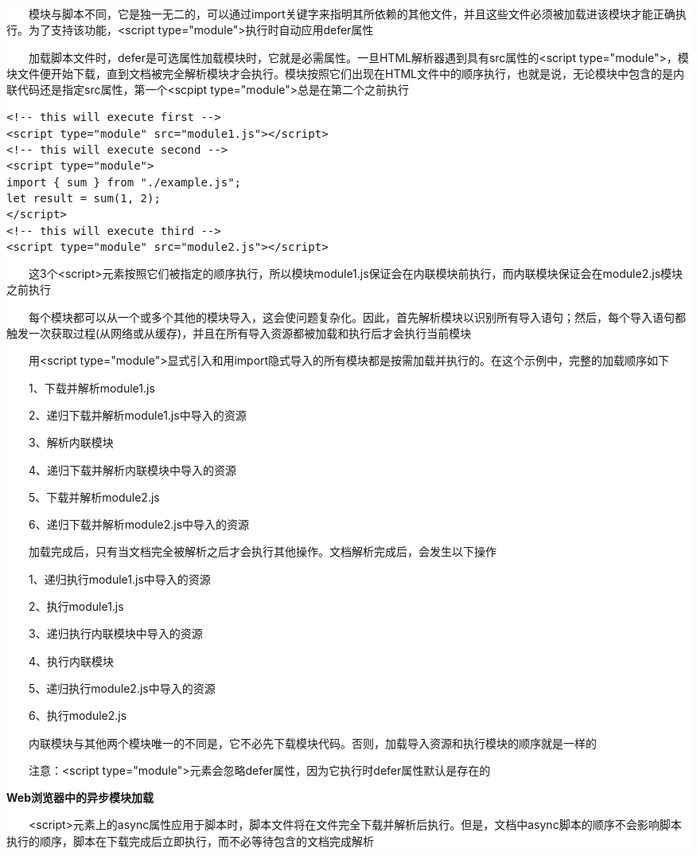&emsp;&emsp;模块与脚本不同，它是独一无二的，可以通过import关键字来指明其所依赖的其他文件，并且这些文件必须被加载进该模块才能正确执行。为了支持该功能，&lt;script type="module"&gt;执行时自动应用defer属性

&emsp;&emsp;加载脚本文件时，defer是可选属性加载模块时，它就是必需属性。一旦HTML解析器遇到具有src属性的&lt;script type="module"&gt;，模块文件便开始下载，直到文档被完全解析模块才会执行。模块按照它们出现在HTML文件中的顺序执行，也就是说，无论模块中包含的是内联代码还是指定src属性，第一个&lt;scpipt type="module"&gt;总是在第二个之前执行

<div>
<pre>&lt;!-- this will execute first --&gt;
&lt;script type="module" src="module1.js"&gt;&lt;/script&gt;
&lt;!-- this will execute second --&gt;
&lt;script type="module"&gt;
import { sum } from "./example.js";
let result = sum(1, 2);
&lt;/script&gt;
&lt;!-- this will execute third --&gt;
&lt;script type="module" src="module2.js"&gt;&lt;/script&gt;</pre>
</div>

&emsp;&emsp;这3个&lt;script&gt;元素按照它们被指定的顺序执行，所以模块module1.js保证会在内联模块前执行，而内联模块保证会在module2.js模块之前执行

&emsp;&emsp;每个模块都可以从一个或多个其他的模块导入，这会使问题复杂化。因此，首先解析模块以识别所有导入语句；然后，每个导入语句都触发一次获取过程(从网络或从缓存)，并且在所有导入资源都被加载和执行后才会执行当前模块

&emsp;&emsp;用&lt;script type="module"&gt;显式引入和用import隐式导入的所有模块都是按需加载并执行的。在这个示例中，完整的加载顺序如下

&emsp;&emsp;1、下载并解析module1.js

&emsp;&emsp;2、递归下载并解析module1.js中导入的资源

&emsp;&emsp;3、解析内联模块

&emsp;&emsp;4、递归下载并解析内联模块中导入的资源

&emsp;&emsp;5、下载并解析module2.js

&emsp;&emsp;6、递归下载并解析module2.js中导入的资源

&emsp;&emsp;加载完成后，只有当文档完全被解析之后才会执行其他操作。文档解析完成后，会发生以下操作

&emsp;&emsp;1、递归执行module1.js中导入的资源

&emsp;&emsp;2、执行module1.js

&emsp;&emsp;3、递归执行内联模块中导入的资源

&emsp;&emsp;4、执行内联模块

&emsp;&emsp;5、递归执行module2.js中导入的资源

&emsp;&emsp;6、执行module2.js

&emsp;&emsp;内联模块与其他两个模块唯一的不同是，它不必先下载模块代码。否则，加载导入资源和执行模块的顺序就是一样的

&emsp;&emsp;注意：&lt;script type="module"&gt;元素会忽略defer属性，因为它执行时defer属性默认是存在的

**Web浏览器中的异步模块加载**

&emsp;&emsp;&lt;script&gt;元素上的async属性应用于脚本时，脚本文件将在文件完全下载并解析后执行。但是，文档中async脚本的顺序不会影响脚本执行的顺序，脚本在下载完成后立即执行，而不必等待包含的文档完成解析
